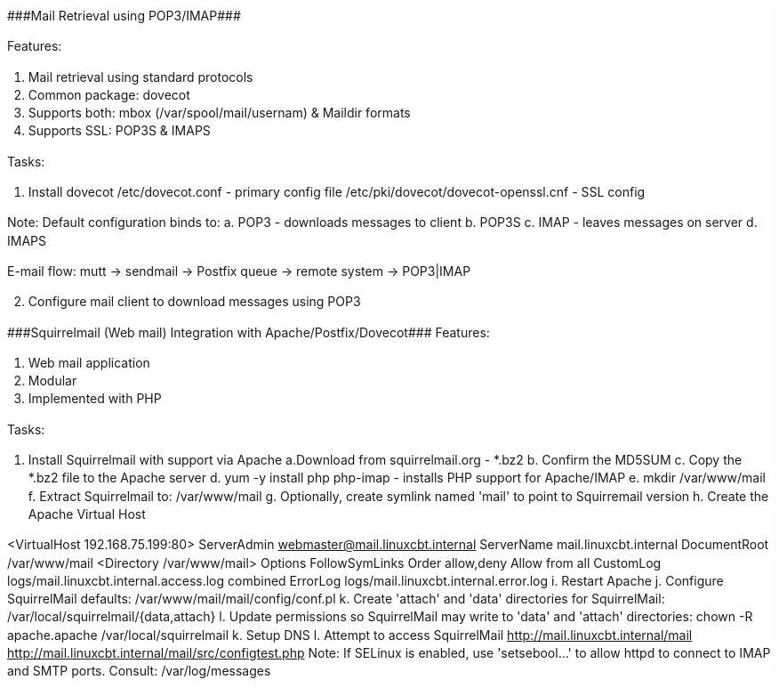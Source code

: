 
###Mail Retrieval using POP3/IMAP###

Features:
 1. Mail retrieval using standard protocols
 2. Common package: dovecot
 3. Supports both: mbox (/var/spool/mail/usernam) & Maildir formats
 4. Supports SSL: POP3S & IMAPS

Tasks:
 1. Install dovecot
/etc/dovecot.conf - primary config file
/etc/pki/dovecot/dovecot-openssl.cnf - SSL config

Note: Default configuration binds to:
 a. POP3 - downloads messages to client
 b. POP3S
 c. IMAP - leaves messages on server
 d. IMAPS

E-mail flow: mutt -> sendmail -> Postfix queue -> remote system -> POP3|IMAP

 2. Configure mail client to download messages using POP3




###Squirrelmail (Web mail) Integration with Apache/Postfix/Dovecot###
Features:
 1. Web mail application
 2. Modular
 3. Implemented with PHP


Tasks:
 1. Install Squirrelmail with support via Apache
  a.Download from squirrelmail.org - *.bz2
  b. Confirm the MD5SUM
  c. Copy the *.bz2 file to the Apache server
  d. yum -y install php php-imap - installs PHP support for Apache/IMAP
  e. mkdir /var/www/mail
  f. Extract Squirrelmail to: /var/www/mail
  g. Optionally, create symlink named 'mail' to point to Squirremail version
  h. Create the Apache Virtual Host

<VirtualHost 192.168.75.199:80>
	ServerAdmin webmaster@mail.linuxcbt.internal
	ServerName mail.linuxcbt.internal
	DocumentRoot /var/www/mail
	<Directory /var/www/mail>
		Options FollowSymLinks
		Order allow,deny
		Allow from all
	</Directory>
	CustomLog logs/mail.linuxcbt.internal.access.log combined
	ErrorLog logs/mail.linuxcbt.internal.error.log
</VirtualHost>
  i. Restart Apache
  j. Configure SquirrelMail defaults: /var/www/mail/mail/config/conf.pl
  k. Create 'attach' and 'data' directories for SquirrelMail: /var/local/squirrelmail/{data,attach}
  l. Update permissions so SquirrelMail may write to 'data' and 'attach' directories: chown -R apache.apache /var/local/squirrelmail
  k. Setup DNS
  l. Attempt to access SquirrelMail
http://mail.linuxcbt.internal/mail
http://mail.linuxcbt.internal/mail/src/configtest.php
Note: If SELinux is enabled, use 'setsebool...' to allow httpd to connect to IMAP and SMTP ports. Consult: /var/log/messages
